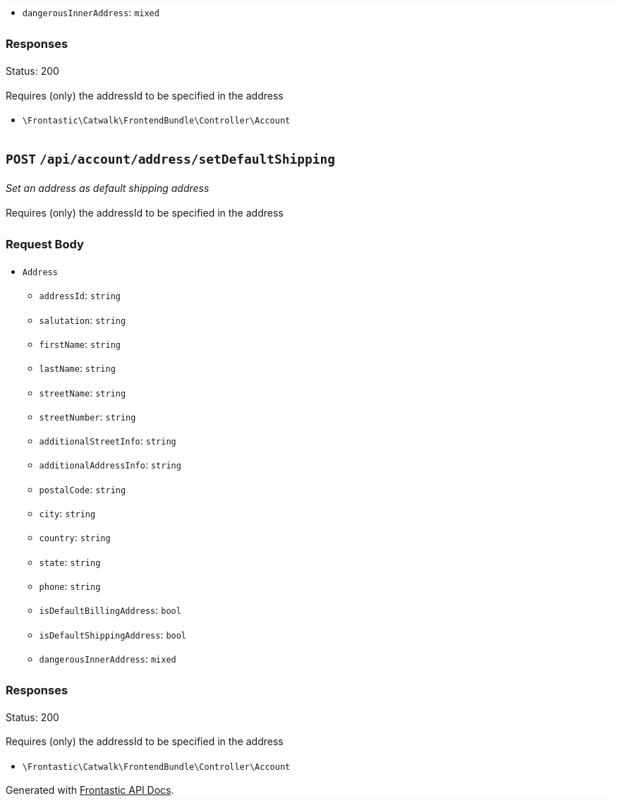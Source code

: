   * `dangerousInnerAddress`: `mixed`

### Responses

Status: 200

Requires (only) the addressId to be specified in the address

* `\Frontastic\Catwalk\FrontendBundle\Controller\Account`

## `POST` `/api/account/address/setDefaultShipping`

*Set an address as default shipping address*

Requires (only) the addressId to be specified in the address

### Request Body

* `Address`

  * `addressId`: `string`

  * `salutation`: `string`

  * `firstName`: `string`

  * `lastName`: `string`

  * `streetName`: `string`

  * `streetNumber`: `string`

  * `additionalStreetInfo`: `string`

  * `additionalAddressInfo`: `string`

  * `postalCode`: `string`

  * `city`: `string`

  * `country`: `string`

  * `state`: `string`

  * `phone`: `string`

  * `isDefaultBillingAddress`: `bool`

  * `isDefaultShippingAddress`: `bool`

  * `dangerousInnerAddress`: `mixed`

### Responses

Status: 200

Requires (only) the addressId to be specified in the address

* `\Frontastic\Catwalk\FrontendBundle\Controller\Account`

Generated with [Frontastic API Docs](https://github.com/FrontasticGmbH/apidocs).
